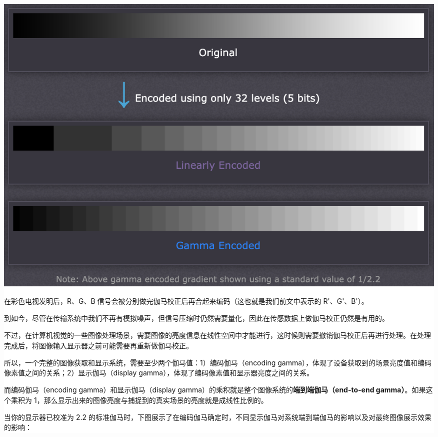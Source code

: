 ![image](assets/resource/av-image-presentation-60.png)


在彩色电视发明后，R、G、B 信号会被分别做完伽马校正后再合起来编码（这也就是我们前文中表示的 R'、G'、B'）。

到如今，尽管在传输系统中我们不再有模拟噪声，但信号压缩时仍然需要量化，因此在传感数据上做伽马校正仍然是有用的。

不过，在计算机视觉的一些图像处理场景，需要图像的亮度信息在线性空间中才能进行，这时候则需要撤销伽马校正后再进行处理。在处理完成后，将图像输入显示器之前可能需要再重新做伽马校正。


所以，一个完整的图像获取和显示系统，需要至少两个伽马值：1）编码伽马（encoding gamma），体现了设备获取到的场景亮度值和编码像素值之间的关系；2）显示伽马（display gamma），体现了编码像素值和显示器亮度之间的关系。

而编码伽马（encoding gamma）和显示伽马（display gamma）的乘积就是整个图像系统的**端到端伽马（end-to-end gamma）**。如果这个乘积为 1，那么显示出来的图像亮度与捕捉到的真实场景的亮度就是成线性比例的。

当你的显示器已校准为 2.2 的标准伽马时，下图展示了在编码伽马确定时，不同显示伽马对系统端到端伽马的影响以及对最终图像展示效果的影响：
